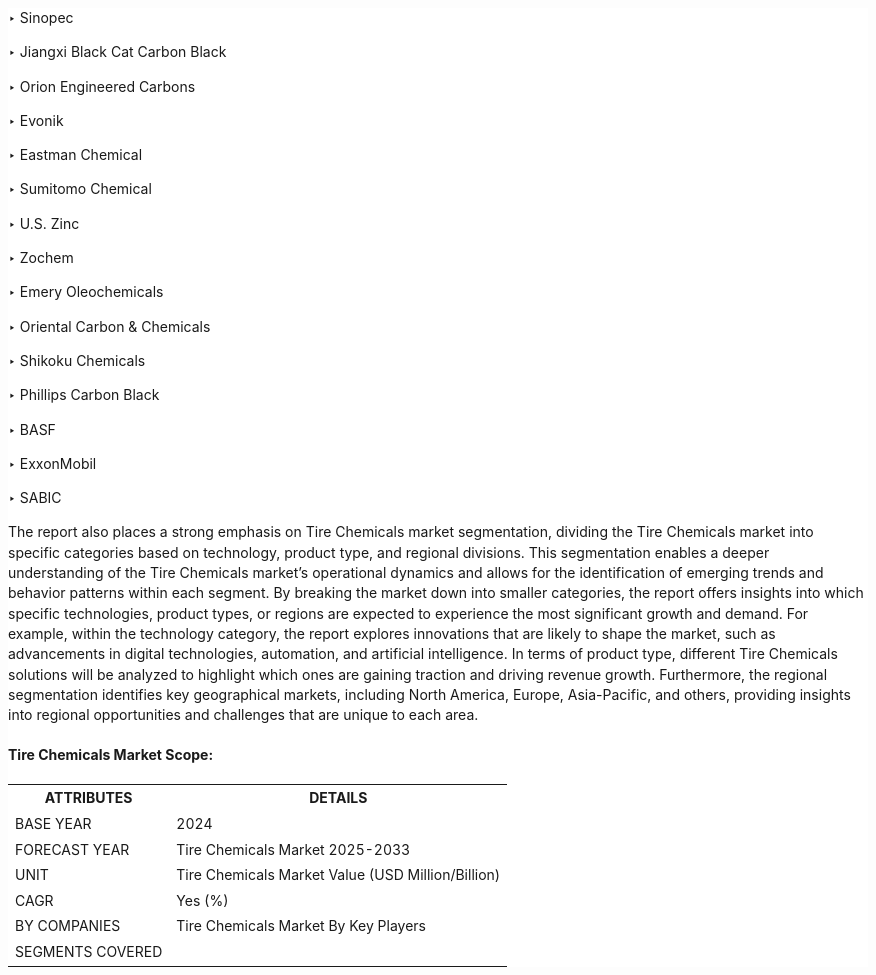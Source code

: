 ‣ Sinopec

‣ Jiangxi Black Cat Carbon Black

‣ Orion Engineered Carbons

‣ Evonik

‣ Eastman Chemical

‣ Sumitomo Chemical

‣ U.S. Zinc

‣ Zochem

‣ Emery Oleochemicals

‣ Oriental Carbon & Chemicals

‣ Shikoku Chemicals

‣ Phillips Carbon Black

‣ BASF

‣ ExxonMobil

‣ SABIC

The report also places a strong emphasis on Tire Chemicals market segmentation, dividing the Tire Chemicals market into specific categories based on technology, product type, and regional divisions. This segmentation enables a deeper understanding of the Tire Chemicals market’s operational dynamics and allows for the identification of emerging trends and behavior patterns within each segment. By breaking the market down into smaller categories, the report offers insights into which specific technologies, product types, or regions are expected to experience the most significant growth and demand. For example, within the technology category, the report explores innovations that are likely to shape the market, such as advancements in digital technologies, automation, and artificial intelligence. In terms of product type, different Tire Chemicals solutions will be analyzed to highlight which ones are gaining traction and driving revenue growth. Furthermore, the regional segmentation identifies key geographical markets, including North America, Europe, Asia-Pacific, and others, providing insights into regional opportunities and challenges that are unique to each area.

<h4>Tire Chemicals Market Scope:</h4>
<table>
<tr>
<th>ATTRIBUTES</th>
<th>DETAILS</th>
</tr>
<tr>
<td>BASE YEAR</td>
<td>2024</td>
</tr>
<tr>
<td>FORECAST YEAR</td>
<td>Tire Chemicals Market 2025-2033</td>
</tr>
<tr>
<td>UNIT</td>
<td>Tire Chemicals Market Value (USD Million/Billion)</td>
<tr>
<td>CAGR</td>
<td>Yes (%)</td>
</tr>
</tr>
<tr>
<td>BY COMPANIES</td>
<td>Tire Chemicals Market By Key Players</td>
</tr>
<tr>
<td>SEGMENTS COVERED</td>